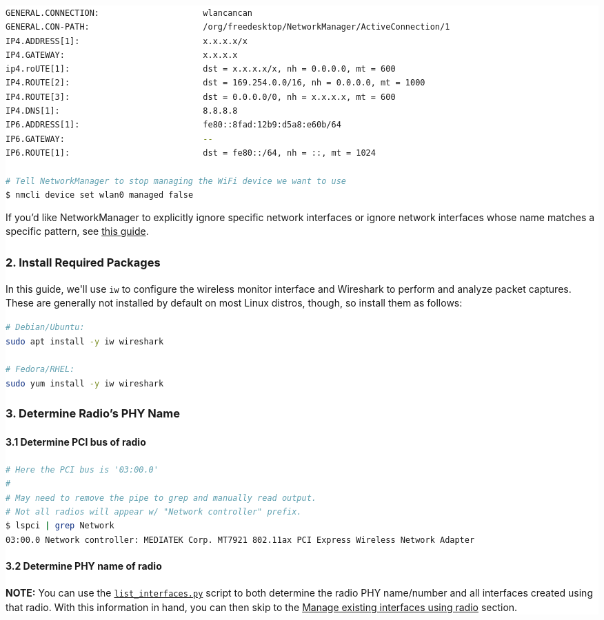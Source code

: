 ```Bash
GENERAL.CONNECTION:                     wlancancan
GENERAL.CON-PATH:                       /org/freedesktop/NetworkManager/ActiveConnection/1
IP4.ADDRESS[1]:                         x.x.x.x/x
IP4.GATEWAY:                            x.x.x.x
ip4.roUTE[1]:                           dst = x.x.x.x/x, nh = 0.0.0.0, mt = 600
IP4.ROUTE[2]:                           dst = 169.254.0.0/16, nh = 0.0.0.0, mt = 1000
IP4.ROUTE[3]:                           dst = 0.0.0.0/0, nh = x.x.x.x, mt = 600
IP4.DNS[1]:                             8.8.8.8
IP6.ADDRESS[1]:                         fe80::8fad:12b9:d5a8:e60b/64
IP6.GATEWAY:                            --
IP6.ROUTE[1]:                           dst = fe80::/64, nh = ::, mt = 1024

# Tell NetworkManager to stop managing the WiFi device we want to use
$ nmcli device set wlan0 managed false
```

If you’d like NetworkManager to explicitly ignore specific network interfaces or ignore network interfaces whose name matches a specific pattern, see [this guide](https://stackoverflow.com/questions/5321380/disable-network-manager-for-a-particular-interface).

### 2\. Install Required Packages

In this guide, we'll use `iw` to configure the wireless monitor interface and Wireshark to perform and analyze packet captures. These are generally not installed by default on most Linux distros, though, so install them as follows:

```Bash
# Debian/Ubuntu:
sudo apt install -y iw wireshark

# Fedora/RHEL:
sudo yum install -y iw wireshark
```

### 3\. Determine Radio’s PHY Name

#### 3\.1 Determine PCI bus of radio

```Bash
# Here the PCI bus is '03:00.0'
#
# May need to remove the pipe to grep and manually read output.
# Not all radios will appear w/ "Network controller" prefix.
$ lspci | grep Network
03:00.0 Network controller: MEDIATEK Corp. MT7921 802.11ax PCI Express Wireless Network Adapter
```

#### 3\.2 Determine PHY name of radio

**NOTE:** You can use the [`list_interfaces.py`](https://github.com/a-gavin/talks/blob/main/lfnw_2023_wifi_pcap/list_interfaces.py) script to both determine the radio PHY name/number and all interfaces created using that radio. With this information in hand, you can then skip to the [Manage existing interfaces using radio](#4-2-manage-existing-interfaces-using-radio) section.
